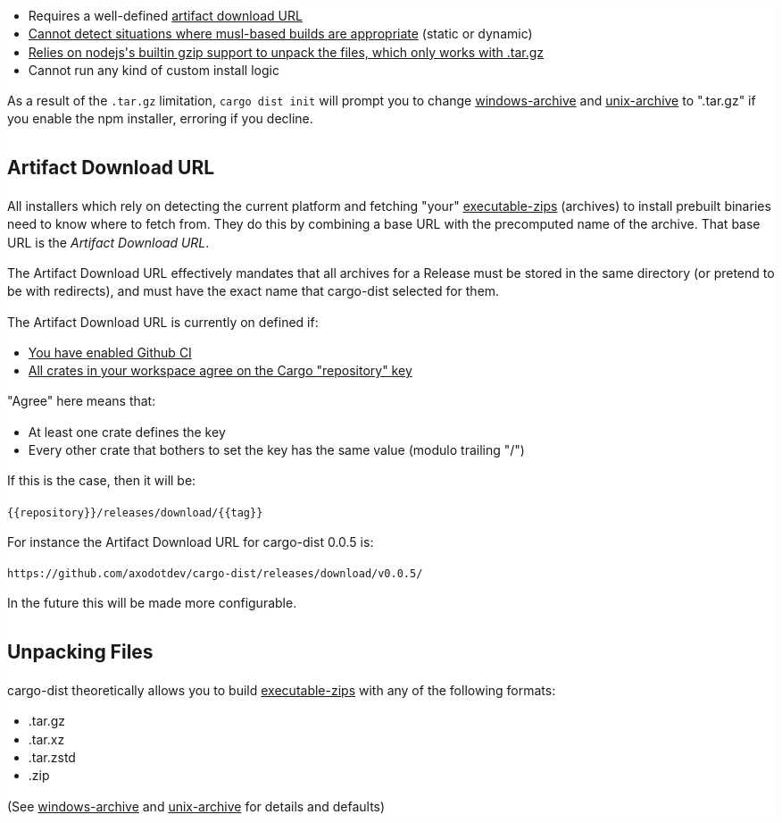 * Requires a well-defined [artifact download URL][artifact-download-url]
* [Cannot detect situations where musl-based builds are appropriate][musl] (static or dynamic) 
* [Relies on nodejs's builtin gzip support to unpack the files, which only works with .tar.gz][unpacking]
* Cannot run any kind of custom install logic

As a result of the `.tar.gz` limitation, `cargo dist init` will prompt you to change [windows-archive][] and [unix-archive][] to ".tar.gz" if you enable the npm installer, erroring if you decline.




## Artifact Download URL

All installers which rely on detecting the current platform and fetching "your" [executable-zips][] (archives) to install prebuilt binaries need to know where to fetch from. They do this by combining a base URL with the precomputed name of the archive. That base URL is the *Artifact Download URL*.

The Artifact Download URL effectively mandates that all archives for a Release must be stored in the same directory (or pretend to be with redirects), and must have the exact name that cargo-dist selected for them.

The Artifact Download URL is currently on defined if:

* [You have enabled Github CI][github-ci]
* [All crates in your workspace agree on the Cargo "repository" key][repository-url]

"Agree" here means that:

* At least one crate defines the key
* Every other crate that bothers to set the key has the same value (modulo trailing "/")

If this is the case, then it will be:

```text
{{repository}}/releases/download/{{tag}}
```

For instance the Artifact Download URL for cargo-dist 0.0.5 is:

```text
https://github.com/axodotdev/cargo-dist/releases/download/v0.0.5/
```

In the future this will be made more configurable.




## Unpacking Files

cargo-dist theoretically allows you to build [executable-zips][] with any of the following formats:

* .tar.gz
* .tar.xz
* .tar.zstd
* .zip

(See [windows-archive][] and [unix-archive][] for details and defaults)


[issue-info-install]: https://github.com/axodotdev/cargo-dist/issues/72
[issue-npm-ci]: https://github.com/axodotdev/cargo-dist/issues/245
[linux-pm-issue]: https://github.com/axodotdev/cargo-dist/issues/76
[windows-pm-issue]: https://github.com/axodotdev/cargo-dist/issues/87
[msi-installer-issue]: https://github.com/axodotdev/cargo-dist/issues/23
[dmg-installer-issue]: https://github.com/axodotdev/cargo-dist/issues/24
[issue-unpack-all]: https://github.com/axodotdev/cargo-dist/issues/307
[issue-irm-iex]: https://github.com/axodotdev/oranda/issues/393
[installer-config]: ./config.md#installers
[executable-zip]: ./artifacts.md#executable-zip
[executable-zips]: ./artifacts.md#executable-zip
[init]: ./cli.md#cargo-dist-init
[artifact-download-url]: #artifact-download-url
[cargo home]: https://doc.rust-lang.org/cargo/guide/cargo-home.html
[cargo-binstall]: https://github.com/cargo-bins/cargo-binstall
[cargo-install]: https://doc.rust-lang.org/cargo/commands/cargo-install.html
[cargo publish]: https://doc.rust-lang.org/cargo/commands/cargo-publish.html
[unpacking]: #unpacking-files
[npm-targz]: https://github.com/axodotdev/cargo-dist/issues/226
[musl]: https://github.com/axodotdev/cargo-dist/issues/75
[npm-scope]: ./config.md#npm-scope
[unix-archive]: ./config.md#unix-archive
[windows-archive]: ./config.md#windows-archive
[github-ci]: ./config.md#ci
[repository-url]: ./config.md#repository
[install-path]: ./config.md#install-path
[cargo-manifest]: https://doc.rust-lang.org/cargo/reference/manifest.html
[install-locked]: https://doc.rust-lang.org/cargo/commands/cargo-install.html#dealing-with-the-lockfile
[crt-static]: https://github.com/rust-lang/rfcs/blob/master/text/1721-crt-static.md